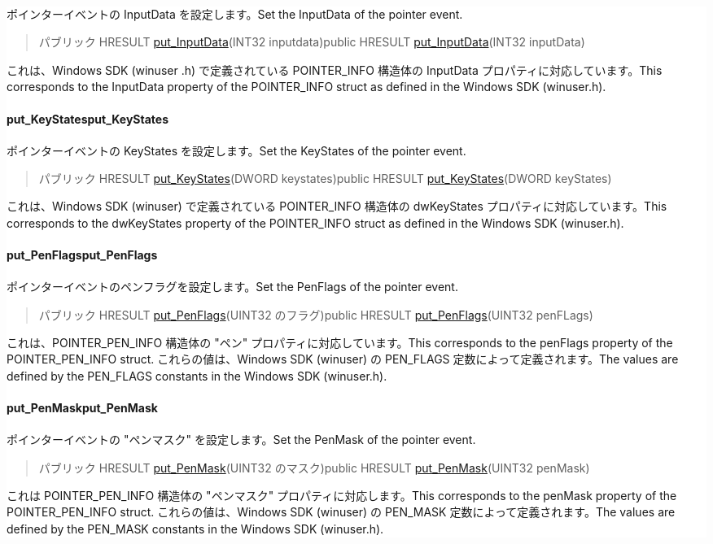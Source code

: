 <span data-ttu-id="2be55-370">ポインターイベントの InputData を設定します。</span><span class="sxs-lookup"><span data-stu-id="2be55-370">Set the InputData of the pointer event.</span></span>

> <span data-ttu-id="2be55-371">パブリック HRESULT [put_InputData](#put_inputdata)(INT32 inputdata)</span><span class="sxs-lookup"><span data-stu-id="2be55-371">public HRESULT [put_InputData](#put_inputdata)(INT32 inputData)</span></span>

<span data-ttu-id="2be55-372">これは、Windows SDK (winuser .h) で定義されている POINTER_INFO 構造体の InputData プロパティに対応しています。</span><span class="sxs-lookup"><span data-stu-id="2be55-372">This corresponds to the InputData property of the POINTER_INFO struct as defined in the Windows SDK (winuser.h).</span></span>

#### <span data-ttu-id="2be55-373">put_KeyStates</span><span class="sxs-lookup"><span data-stu-id="2be55-373">put_KeyStates</span></span> 

<span data-ttu-id="2be55-374">ポインターイベントの KeyStates を設定します。</span><span class="sxs-lookup"><span data-stu-id="2be55-374">Set the KeyStates of the pointer event.</span></span>

> <span data-ttu-id="2be55-375">パブリック HRESULT [put_KeyStates](#put_keystates)(DWORD keystates)</span><span class="sxs-lookup"><span data-stu-id="2be55-375">public HRESULT [put_KeyStates](#put_keystates)(DWORD keyStates)</span></span>

<span data-ttu-id="2be55-376">これは、Windows SDK (winuser) で定義されている POINTER_INFO 構造体の dwKeyStates プロパティに対応しています。</span><span class="sxs-lookup"><span data-stu-id="2be55-376">This corresponds to the dwKeyStates property of the POINTER_INFO struct as defined in the Windows SDK (winuser.h).</span></span>

#### <span data-ttu-id="2be55-377">put_PenFlags</span><span class="sxs-lookup"><span data-stu-id="2be55-377">put_PenFlags</span></span> 

<span data-ttu-id="2be55-378">ポインターイベントのペンフラグを設定します。</span><span class="sxs-lookup"><span data-stu-id="2be55-378">Set the PenFlags of the pointer event.</span></span>

> <span data-ttu-id="2be55-379">パブリック HRESULT [put_PenFlags](#put_penflags)(UINT32 のフラグ)</span><span class="sxs-lookup"><span data-stu-id="2be55-379">public HRESULT [put_PenFlags](#put_penflags)(UINT32 penFLags)</span></span>

<span data-ttu-id="2be55-380">これは、POINTER_PEN_INFO 構造体の "ペン" プロパティに対応しています。</span><span class="sxs-lookup"><span data-stu-id="2be55-380">This corresponds to the penFlags property of the POINTER_PEN_INFO struct.</span></span> <span data-ttu-id="2be55-381">これらの値は、Windows SDK (winuser) の PEN_FLAGS 定数によって定義されます。</span><span class="sxs-lookup"><span data-stu-id="2be55-381">The values are defined by the PEN_FLAGS constants in the Windows SDK (winuser.h).</span></span>

#### <span data-ttu-id="2be55-382">put_PenMask</span><span class="sxs-lookup"><span data-stu-id="2be55-382">put_PenMask</span></span> 

<span data-ttu-id="2be55-383">ポインターイベントの "ペンマスク" を設定します。</span><span class="sxs-lookup"><span data-stu-id="2be55-383">Set the PenMask of the pointer event.</span></span>

> <span data-ttu-id="2be55-384">パブリック HRESULT [put_PenMask](#put_penmask)(UINT32 のマスク)</span><span class="sxs-lookup"><span data-stu-id="2be55-384">public HRESULT [put_PenMask](#put_penmask)(UINT32 penMask)</span></span>

<span data-ttu-id="2be55-385">これは POINTER_PEN_INFO 構造体の "ペンマスク" プロパティに対応します。</span><span class="sxs-lookup"><span data-stu-id="2be55-385">This corresponds to the penMask property of the POINTER_PEN_INFO struct.</span></span> <span data-ttu-id="2be55-386">これらの値は、Windows SDK (winuser) の PEN_MASK 定数によって定義されます。</span><span class="sxs-lookup"><span data-stu-id="2be55-386">The values are defined by the PEN_MASK constants in the Windows SDK (winuser.h).</span></span>
